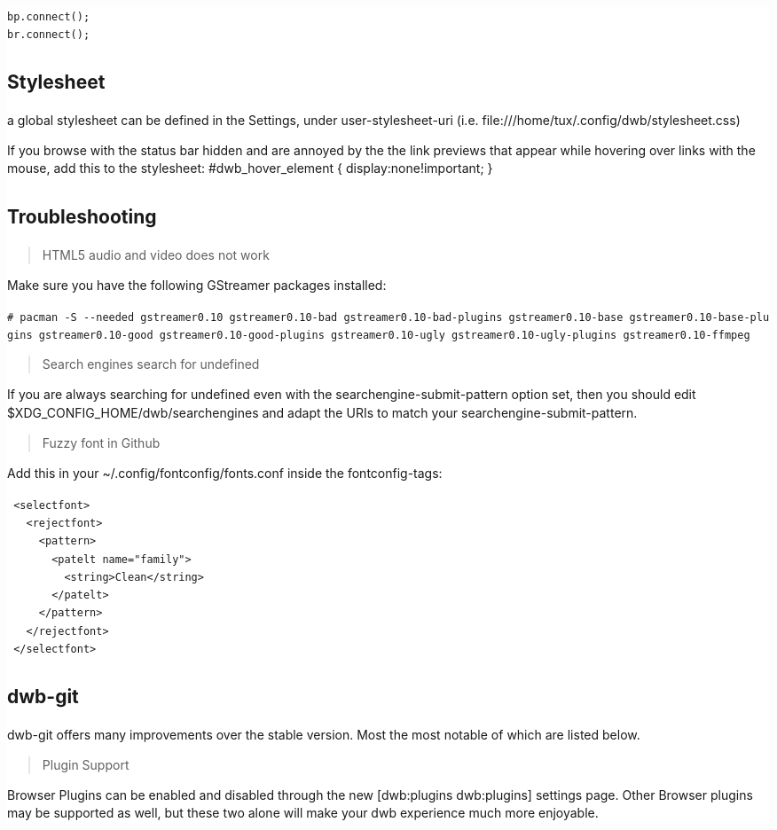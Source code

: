     bp.connect();
    br.connect();

Stylesheet
----------

a global stylesheet can be defined in the Settings, under
user-stylesheet-uri (i.e. file:///home/tux/.config/dwb/stylesheet.css)

If you browse with the status bar hidden and are annoyed by the the link
previews that appear while hovering over links with the mouse, add this
to the stylesheet: #dwb_hover_element { display:none!important; }

Troubleshooting
---------------

> HTML5 audio and video does not work

Make sure you have the following GStreamer packages installed:

    # pacman -S --needed gstreamer0.10 gstreamer0.10-bad gstreamer0.10-bad-plugins gstreamer0.10-base gstreamer0.10-base-plugins gstreamer0.10-good gstreamer0.10-good-plugins gstreamer0.10-ugly gstreamer0.10-ugly-plugins gstreamer0.10-ffmpeg

> Search engines search for undefined

If you are always searching for undefined even with the
searchengine-submit-pattern option set, then you should edit
$XDG_CONFIG_HOME/dwb/searchengines and adapt the URIs to match your
searchengine-submit-pattern.

> Fuzzy font in Github

Add this in your ~/.config/fontconfig/fonts.conf inside the
fontconfig-tags:

     <selectfont>
       <rejectfont>
         <pattern>
           <patelt name="family">
             <string>Clean</string>
           </patelt>
         </pattern>
       </rejectfont>
     </selectfont>

dwb-git
-------

dwb-git offers many improvements over the stable version. Most the most
notable of which are listed below.

> Plugin Support

Browser Plugins can be enabled and disabled through the new [dwb:plugins
dwb:plugins] settings page. Other Browser plugins may be supported as
well, but these two alone will make your dwb experience much more
enjoyable.
